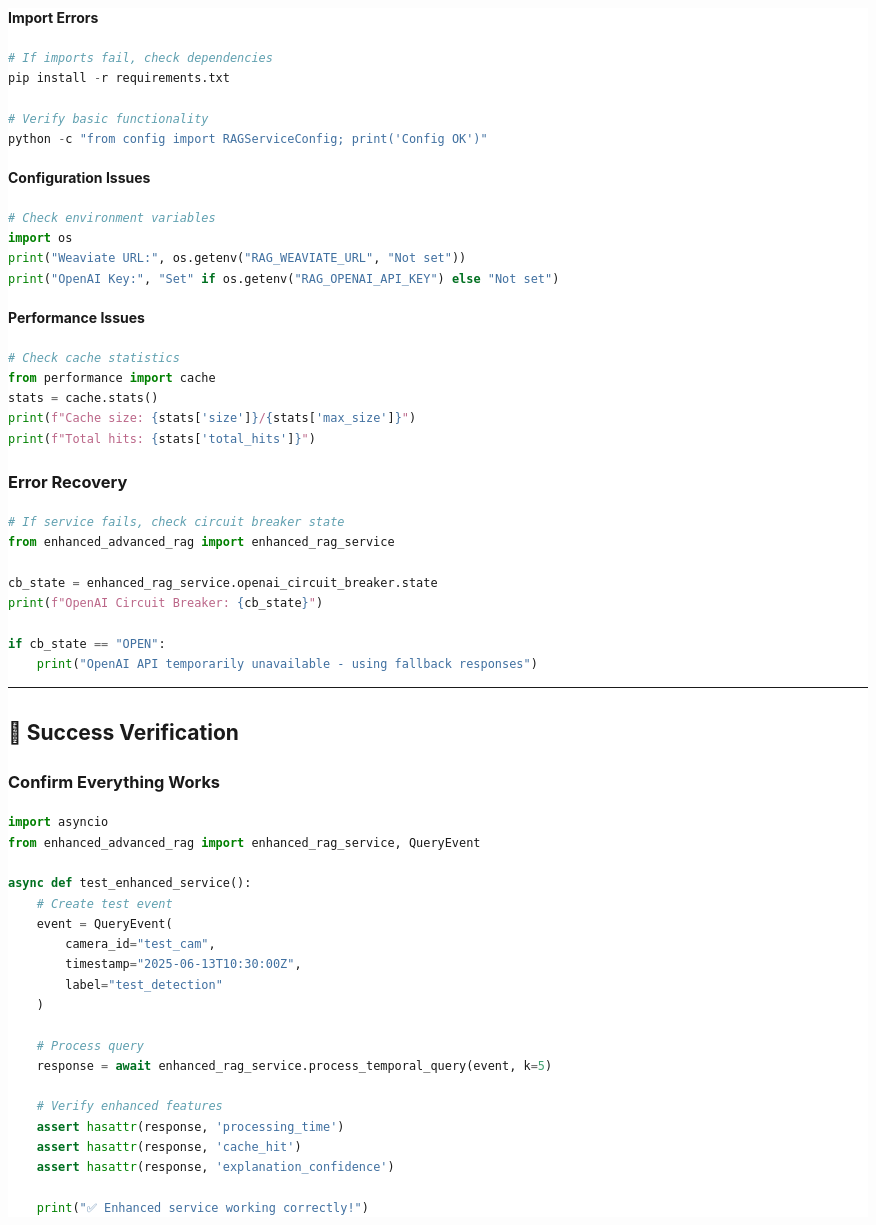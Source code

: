 #### **Import Errors**
```python
# If imports fail, check dependencies
pip install -r requirements.txt

# Verify basic functionality
python -c "from config import RAGServiceConfig; print('Config OK')"
```

#### **Configuration Issues**
```python
# Check environment variables
import os
print("Weaviate URL:", os.getenv("RAG_WEAVIATE_URL", "Not set"))
print("OpenAI Key:", "Set" if os.getenv("RAG_OPENAI_API_KEY") else "Not set")
```

#### **Performance Issues**
```python
# Check cache statistics
from performance import cache
stats = cache.stats()
print(f"Cache size: {stats['size']}/{stats['max_size']}")
print(f"Total hits: {stats['total_hits']}")
```

### **Error Recovery**
```python
# If service fails, check circuit breaker state
from enhanced_advanced_rag import enhanced_rag_service

cb_state = enhanced_rag_service.openai_circuit_breaker.state
print(f"OpenAI Circuit Breaker: {cb_state}")

if cb_state == "OPEN":
    print("OpenAI API temporarily unavailable - using fallback responses")
```

---

## 🎉 **Success Verification**

### **Confirm Everything Works**
```python
import asyncio
from enhanced_advanced_rag import enhanced_rag_service, QueryEvent

async def test_enhanced_service():
    # Create test event
    event = QueryEvent(
        camera_id="test_cam",
        timestamp="2025-06-13T10:30:00Z",
        label="test_detection"
    )
    
    # Process query
    response = await enhanced_rag_service.process_temporal_query(event, k=5)
    
    # Verify enhanced features
    assert hasattr(response, 'processing_time')
    assert hasattr(response, 'cache_hit')
    assert hasattr(response, 'explanation_confidence')
    
    print("✅ Enhanced service working correctly!")
```